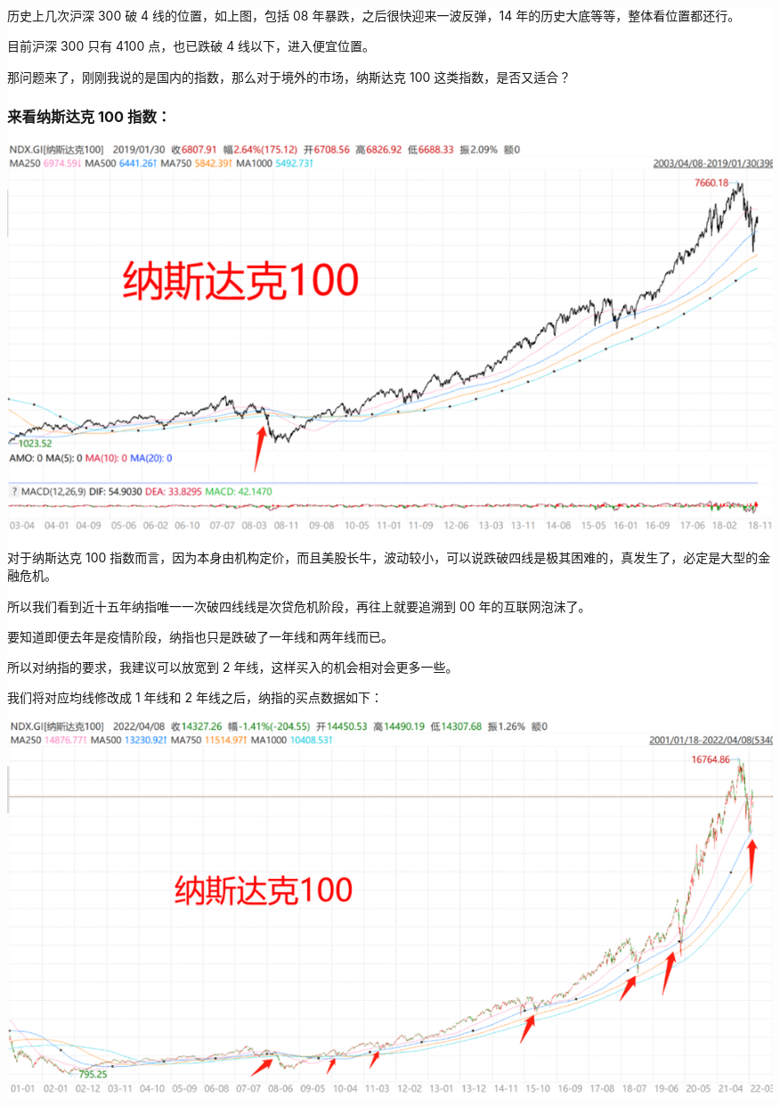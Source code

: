 历史上几次沪深 300 破 4 线的位置，如上图，包括 08 年暴跌，之后很快迎来一波反弹，14 年的历史大底等等，整体看位置都还行。

目前沪深 300 只有 4100 点，也已跌破 4 线以下，进入便宜位置。

那问题来了，刚刚我说的是国内的指数，那么对于境外的市场，纳斯达克 100 这类指数，是否又适合？

### 来看纳斯达克 100 指数：

![](../../.vuepress/public/img/article/449.png)

对于纳斯达克 100 指数而言，因为本身由机构定价，而且美股长牛，波动较小，可以说跌破四线是极其困难的，真发生了，必定是大型的金融危机。

所以我们看到近十五年纳指唯一一次破四线线是次贷危机阶段，再往上就要追溯到 00 年的互联网泡沫了。

要知道即便去年是疫情阶段，纳指也只是跌破了一年线和两年线而已。

所以对纳指的要求，我建议可以放宽到 2 年线，这样买入的机会相对会更多一些。

我们将对应均线修改成 1 年线和 2 年线之后，纳指的买点数据如下：

![](../../.vuepress/public/img/article/450.png)
